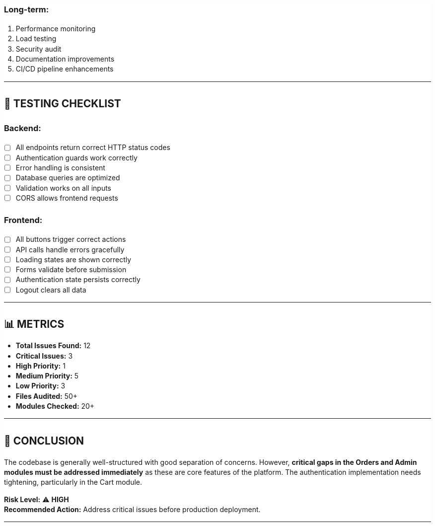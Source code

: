 ### Long-term:
1. Performance monitoring
2. Load testing
3. Security audit
4. Documentation improvements
5. CI/CD pipeline enhancements

---

## 🧪 TESTING CHECKLIST

### Backend:
- [ ] All endpoints return correct HTTP status codes
- [ ] Authentication guards work correctly
- [ ] Error handling is consistent
- [ ] Database queries are optimized
- [ ] Validation works on all inputs
- [ ] CORS allows frontend requests

### Frontend:
- [ ] All buttons trigger correct actions
- [ ] API calls handle errors gracefully
- [ ] Loading states are shown correctly
- [ ] Forms validate before submission
- [ ] Authentication state persists correctly
- [ ] Logout clears all data

---

## 📊 METRICS

- **Total Issues Found:** 12
- **Critical Issues:** 3
- **High Priority:** 1
- **Medium Priority:** 5
- **Low Priority:** 3
- **Files Audited:** 50+
- **Modules Checked:** 20+

---

## 🎯 CONCLUSION

The codebase is generally well-structured with good separation of concerns. However, **critical gaps in the Orders and Admin modules must be addressed immediately** as these are core features of the platform. The authentication implementation needs tightening, particularly in the Cart module.

**Risk Level:** ⚠️ **HIGH**  
**Recommended Action:** Address critical issues before production deployment.

---